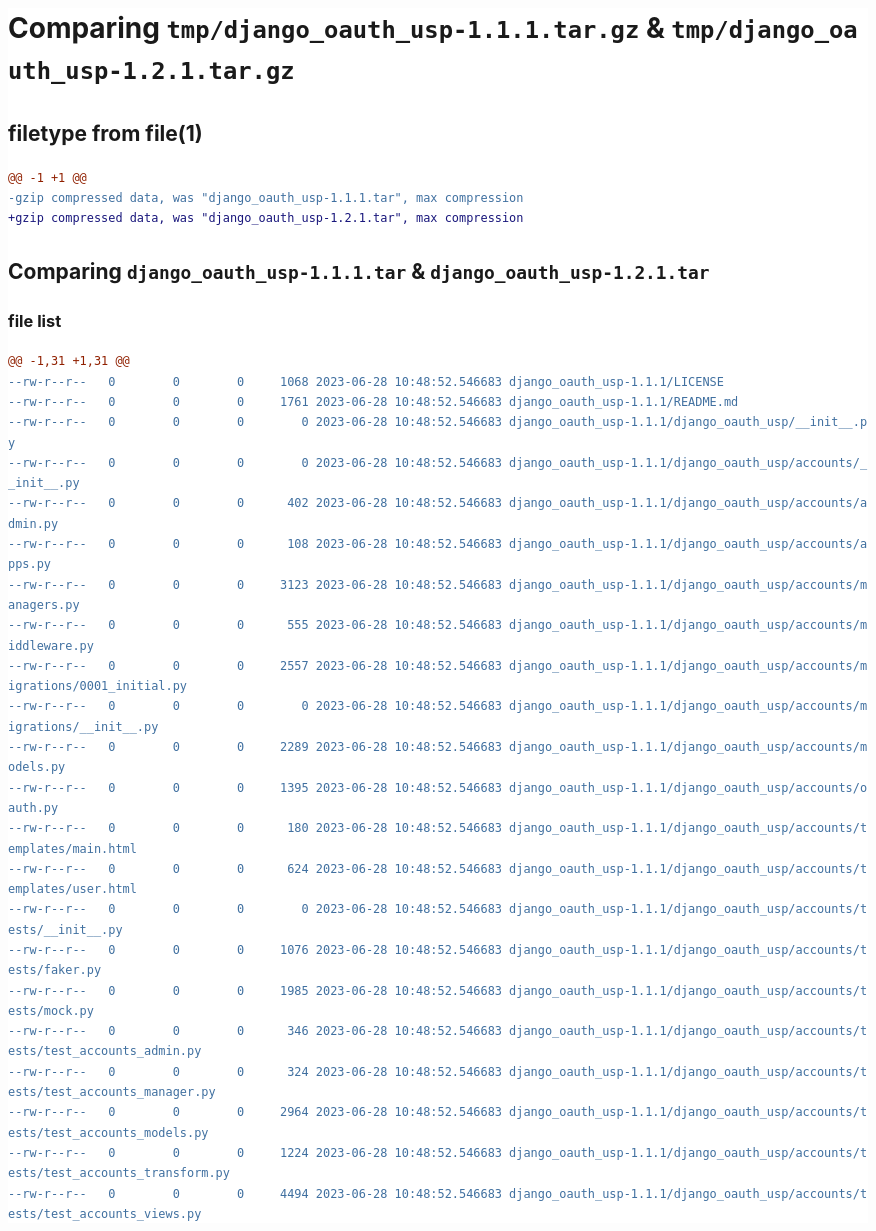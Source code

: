 # Comparing `tmp/django_oauth_usp-1.1.1.tar.gz` & `tmp/django_oauth_usp-1.2.1.tar.gz`

## filetype from file(1)

```diff
@@ -1 +1 @@
-gzip compressed data, was "django_oauth_usp-1.1.1.tar", max compression
+gzip compressed data, was "django_oauth_usp-1.2.1.tar", max compression
```

## Comparing `django_oauth_usp-1.1.1.tar` & `django_oauth_usp-1.2.1.tar`

### file list

```diff
@@ -1,31 +1,31 @@
--rw-r--r--   0        0        0     1068 2023-06-28 10:48:52.546683 django_oauth_usp-1.1.1/LICENSE
--rw-r--r--   0        0        0     1761 2023-06-28 10:48:52.546683 django_oauth_usp-1.1.1/README.md
--rw-r--r--   0        0        0        0 2023-06-28 10:48:52.546683 django_oauth_usp-1.1.1/django_oauth_usp/__init__.py
--rw-r--r--   0        0        0        0 2023-06-28 10:48:52.546683 django_oauth_usp-1.1.1/django_oauth_usp/accounts/__init__.py
--rw-r--r--   0        0        0      402 2023-06-28 10:48:52.546683 django_oauth_usp-1.1.1/django_oauth_usp/accounts/admin.py
--rw-r--r--   0        0        0      108 2023-06-28 10:48:52.546683 django_oauth_usp-1.1.1/django_oauth_usp/accounts/apps.py
--rw-r--r--   0        0        0     3123 2023-06-28 10:48:52.546683 django_oauth_usp-1.1.1/django_oauth_usp/accounts/managers.py
--rw-r--r--   0        0        0      555 2023-06-28 10:48:52.546683 django_oauth_usp-1.1.1/django_oauth_usp/accounts/middleware.py
--rw-r--r--   0        0        0     2557 2023-06-28 10:48:52.546683 django_oauth_usp-1.1.1/django_oauth_usp/accounts/migrations/0001_initial.py
--rw-r--r--   0        0        0        0 2023-06-28 10:48:52.546683 django_oauth_usp-1.1.1/django_oauth_usp/accounts/migrations/__init__.py
--rw-r--r--   0        0        0     2289 2023-06-28 10:48:52.546683 django_oauth_usp-1.1.1/django_oauth_usp/accounts/models.py
--rw-r--r--   0        0        0     1395 2023-06-28 10:48:52.546683 django_oauth_usp-1.1.1/django_oauth_usp/accounts/oauth.py
--rw-r--r--   0        0        0      180 2023-06-28 10:48:52.546683 django_oauth_usp-1.1.1/django_oauth_usp/accounts/templates/main.html
--rw-r--r--   0        0        0      624 2023-06-28 10:48:52.546683 django_oauth_usp-1.1.1/django_oauth_usp/accounts/templates/user.html
--rw-r--r--   0        0        0        0 2023-06-28 10:48:52.546683 django_oauth_usp-1.1.1/django_oauth_usp/accounts/tests/__init__.py
--rw-r--r--   0        0        0     1076 2023-06-28 10:48:52.546683 django_oauth_usp-1.1.1/django_oauth_usp/accounts/tests/faker.py
--rw-r--r--   0        0        0     1985 2023-06-28 10:48:52.546683 django_oauth_usp-1.1.1/django_oauth_usp/accounts/tests/mock.py
--rw-r--r--   0        0        0      346 2023-06-28 10:48:52.546683 django_oauth_usp-1.1.1/django_oauth_usp/accounts/tests/test_accounts_admin.py
--rw-r--r--   0        0        0      324 2023-06-28 10:48:52.546683 django_oauth_usp-1.1.1/django_oauth_usp/accounts/tests/test_accounts_manager.py
--rw-r--r--   0        0        0     2964 2023-06-28 10:48:52.546683 django_oauth_usp-1.1.1/django_oauth_usp/accounts/tests/test_accounts_models.py
--rw-r--r--   0        0        0     1224 2023-06-28 10:48:52.546683 django_oauth_usp-1.1.1/django_oauth_usp/accounts/tests/test_accounts_transform.py
--rw-r--r--   0        0        0     4494 2023-06-28 10:48:52.546683 django_oauth_usp-1.1.1/django_oauth_usp/accounts/tests/test_accounts_views.py
```